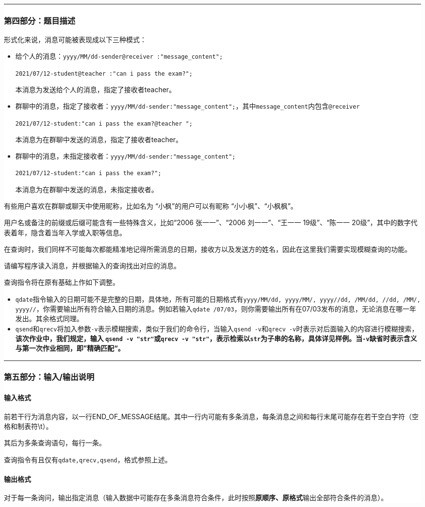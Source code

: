 ------

### 第四部分：题目描述

 形式化来说，消息可能被表现成以下三种模式：

- 给个人的消息：`yyyy/MM/dd-sender@receiver :"message_content";`

  ```
  2021/07/12-student@teacher :"can i pass the exam?";
  ```

  本消息为发送给个人的消息，指定了接收者teacher。

- 群聊中的消息，指定了接收者：`yyyy/MM/dd-sender:"message_content";`，其中`message_content`内包含`@receiver`

  ```
  2021/07/12-student:"can i pass the exam?@teacher ";
  ```

  本消息为在群聊中发送的消息，指定了接收者teacher。

- 群聊中的消息，未指定接收者：`yyyy/MM/dd-sender:"message_content";`

  ```
  2021/07/12-student:"can i pass the exam?";
  ```

  本消息为在群聊中发送的消息，未指定接收者。

 有些用户喜欢在群聊或聊天中使用昵称，比如名为 “小枫”的用户可以有昵称 “小小枫”、“小枫枫”。

 用户名或备注的前缀或后缀可能含有一些特殊含义，比如“2006 张一一”、“2006 刘一一”、“王一一 19级”、“陈一一 20级”，其中的数字代表着年，隐含着当年入学或入职等信息。

 在查询时，我们同样不可能每次都能精准地记得所需消息的日期，接收方以及发送方的姓名，因此在这里我们需要实现模糊查询的功能。

 请编写程序读入消息，并根据输入的查询找出对应的消息。

 查询指令将在原有基础上作如下调整。

- `qdate`指令输入的日期可能不是完整的日期，具体地，所有可能的日期格式有`yyyy/MM/dd, yyyy/MM/, yyyy//dd, /MM/dd, //dd, /MM/, yyyy//`，你需要输出所有符合输入日期的消息。例如若输入`qdate /07/03`，则你需要输出所有在07/03发布的消息，无论消息在哪一年发出。其余格式同理。
- `qsend`和`qrecv`将加入参数`-v`表示模糊搜索，类似于我们的命令行，当输入`qsend -v`和`qrecv -v`时表示对后面输入的内容进行模糊搜索，**该次作业中，我们规定，输入 `qsend -v "str"`或`qrecv -v "str"`，表示检索以`str`为子串的名称，具体详见样例。当`-v`缺省时表示含义与第一次作业相同，即”精确匹配“。**

------

### 第五部分：输入/输出说明

#### 输入格式

 前若干行为消息内容，以一行END_OF_MESSAGE结尾。其中一行内可能有多条消息，每条消息之间和每行末尾可能存在若干空白字符（空格和制表符\t）。

 其后为多条查询语句，每行一条。

 查询指令有且仅有`qdate,qrecv,qsend`，格式参照上述。

#### 输出格式

 对于每一条询问，输出指定消息（输入数据中可能存在多条消息符合条件，此时按照**原顺序、原格式**输出全部符合条件的消息）。
